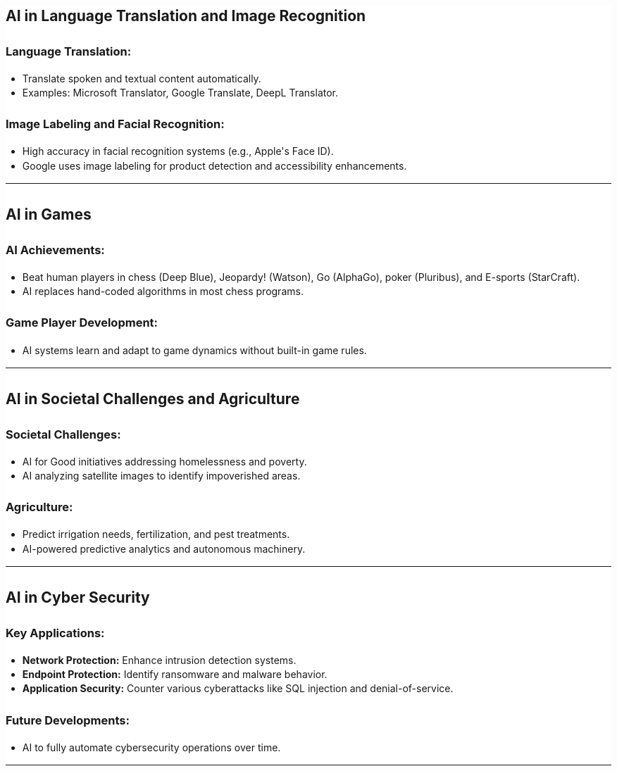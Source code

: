 
## AI in Language Translation and Image Recognition

### Language Translation:
- Translate spoken and textual content automatically.
- Examples: Microsoft Translator, Google Translate, DeepL Translator.

### Image Labeling and Facial Recognition:
- High accuracy in facial recognition systems (e.g., Apple's Face ID).
- Google uses image labeling for product detection and accessibility enhancements.

---

## AI in Games

### AI Achievements:
- Beat human players in chess (Deep Blue), Jeopardy! (Watson), Go (AlphaGo), poker (Pluribus), and E-sports (StarCraft).
- AI replaces hand-coded algorithms in most chess programs.

### Game Player Development:
- AI systems learn and adapt to game dynamics without built-in game rules.

---

## AI in Societal Challenges and Agriculture

### Societal Challenges:
- AI for Good initiatives addressing homelessness and poverty.
- AI analyzing satellite images to identify impoverished areas.

### Agriculture:
- Predict irrigation needs, fertilization, and pest treatments.
- AI-powered predictive analytics and autonomous machinery.

---

## AI in Cyber Security

### Key Applications:
- **Network Protection:** Enhance intrusion detection systems.
- **Endpoint Protection:** Identify ransomware and malware behavior.
- **Application Security:** Counter various cyberattacks like SQL injection and denial-of-service.

### Future Developments:
- AI to fully automate cybersecurity operations over time.

---
